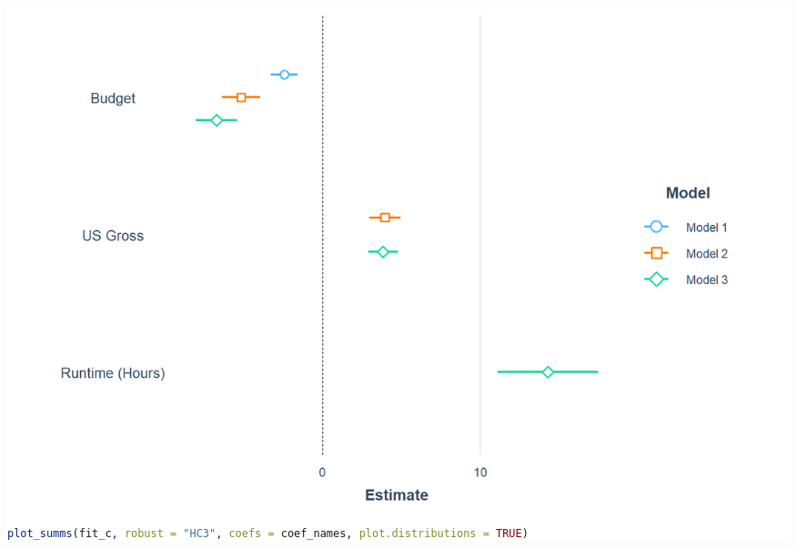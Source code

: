 <img src="31-report_files/figure-html/unnamed-chunk-10-1.png" width="90%" style="display: block; margin: auto;" />

```r
plot_summs(fit_c, robust = "HC3", coefs = coef_names, plot.distributions = TRUE)
```
